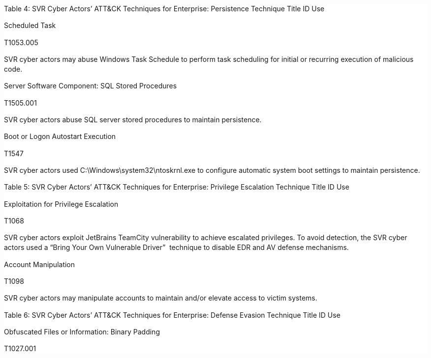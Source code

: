 Table 4: SVR Cyber Actors’ ATT&CK Techniques for Enterprise: Persistence
Technique Title
ID
Use

Scheduled Task


T1053.005


SVR cyber actors may abuse Windows Task Schedule to perform task scheduling for initial or recurring execution of malicious code.


Server Software Component: SQL Stored Procedures


T1505.001


SVR cyber actors abuse SQL server stored procedures to maintain persistence.


Boot or Logon Autostart Execution


T1547


SVR cyber actors used C:\Windows\system32\ntoskrnl.exe to configure automatic system boot settings to maintain persistence.

Table 5: SVR Cyber Actors’ ATT&CK Techniques for Enterprise: Privilege Escalation
Technique Title
ID
Use

Exploitation for Privilege Escalation


T1068


SVR cyber actors exploit JetBrains TeamCity vulnerability to achieve escalated privileges.
To avoid detection, the SVR cyber actors used a “Bring Your Own Vulnerable Driver”  technique to disable EDR and AV defense mechanisms.


Account Manipulation


T1098


SVR cyber actors may manipulate accounts to maintain and/or elevate access to victim systems.

Table 6: SVR Cyber Actors’ ATT&CK Techniques for Enterprise: Defense Evasion
Technique Title
ID
Use

Obfuscated Files or Information: Binary Padding


T1027.001
